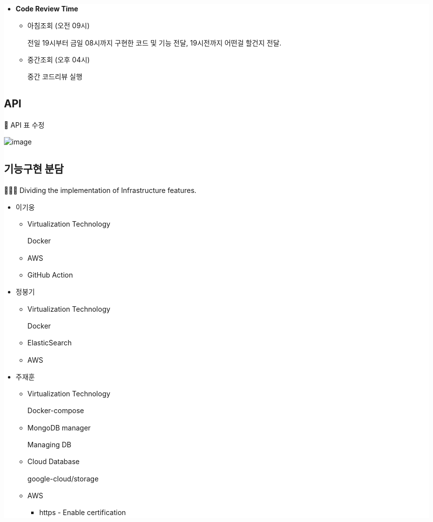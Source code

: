 - **Code Review Time**
    - 아침조회 (오전 09시)
        
        전일 19시부터 금일 08시까지 구현한 코드 및 기능 전달,
        19시전까지 어떤걸 할건지 전달.
        
    - 중간조회 (오후 04시)
        
        중간 코드리뷰 실행
        
        

</aside>


## API

<aside>

📃 API 표 수정

![image](https://user-images.githubusercontent.com/92284361/227671111-9f394da7-708e-45ef-93ce-ecd0839b7b6d.png)
    
</aside>

## **기능구현 분담**

<aside>
🙋🏻‍♂️  Dividing the implementation of Infrastructure features.

- 이기웅
    - Virtualization Technology
        
        Docker
        
    - AWS
    - GitHub Action
- 정붕기
    - Virtualization Technology
        
        Docker
        
    - ElasticSearch
    - AWS
- 주재훈
    - Virtualization Technology
        
        Docker-compose
        
    - MongoDB manager
        
        Managing DB
        
    - Cloud Database
        
        google-cloud/storage
        
    - AWS
        - https - Enable certification
            